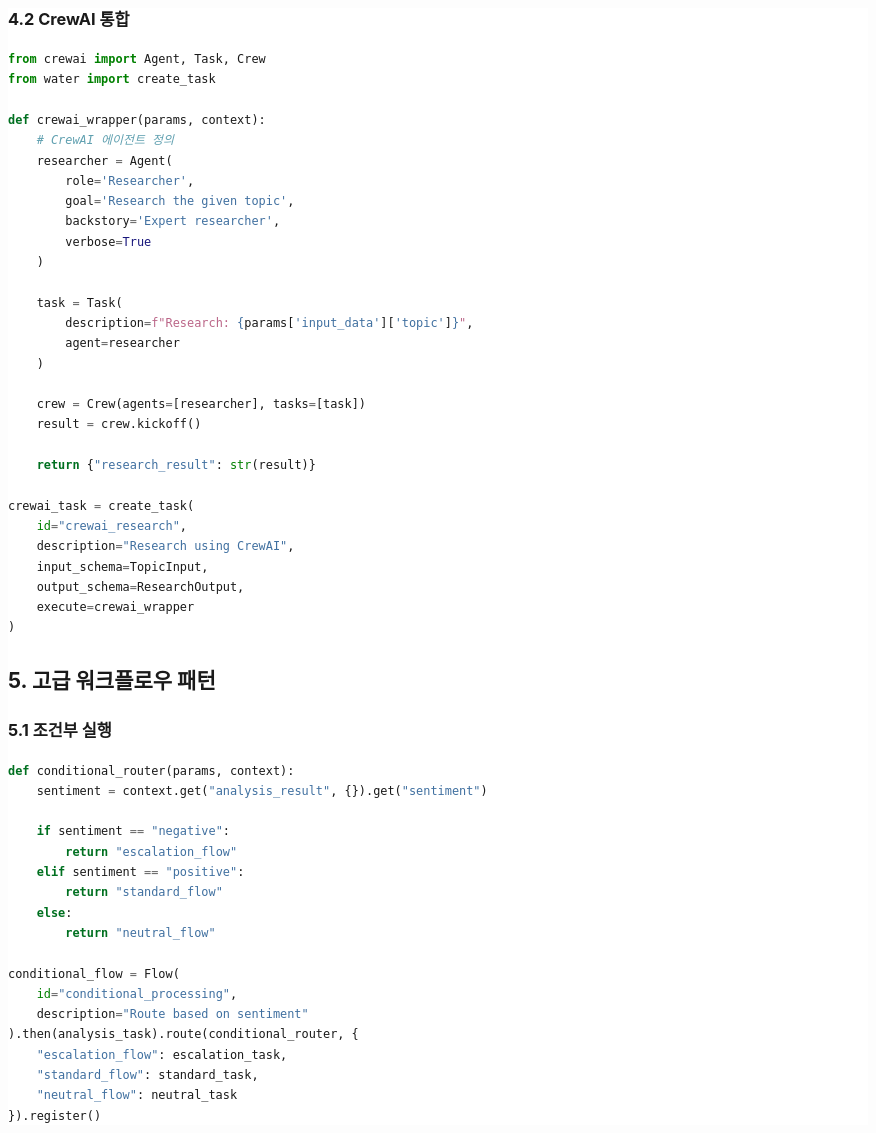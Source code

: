 ### 4.2 CrewAI 통합

```python
from crewai import Agent, Task, Crew
from water import create_task

def crewai_wrapper(params, context):
    # CrewAI 에이전트 정의
    researcher = Agent(
        role='Researcher',
        goal='Research the given topic',
        backstory='Expert researcher',
        verbose=True
    )
    
    task = Task(
        description=f"Research: {params['input_data']['topic']}",
        agent=researcher
    )
    
    crew = Crew(agents=[researcher], tasks=[task])
    result = crew.kickoff()
    
    return {"research_result": str(result)}

crewai_task = create_task(
    id="crewai_research",
    description="Research using CrewAI",
    input_schema=TopicInput,
    output_schema=ResearchOutput,
    execute=crewai_wrapper
)
```

## 5. 고급 워크플로우 패턴

### 5.1 조건부 실행

```python
def conditional_router(params, context):
    sentiment = context.get("analysis_result", {}).get("sentiment")
    
    if sentiment == "negative":
        return "escalation_flow"
    elif sentiment == "positive":
        return "standard_flow"
    else:
        return "neutral_flow"

conditional_flow = Flow(
    id="conditional_processing",
    description="Route based on sentiment"
).then(analysis_task).route(conditional_router, {
    "escalation_flow": escalation_task,
    "standard_flow": standard_task,
    "neutral_flow": neutral_task
}).register()
```
